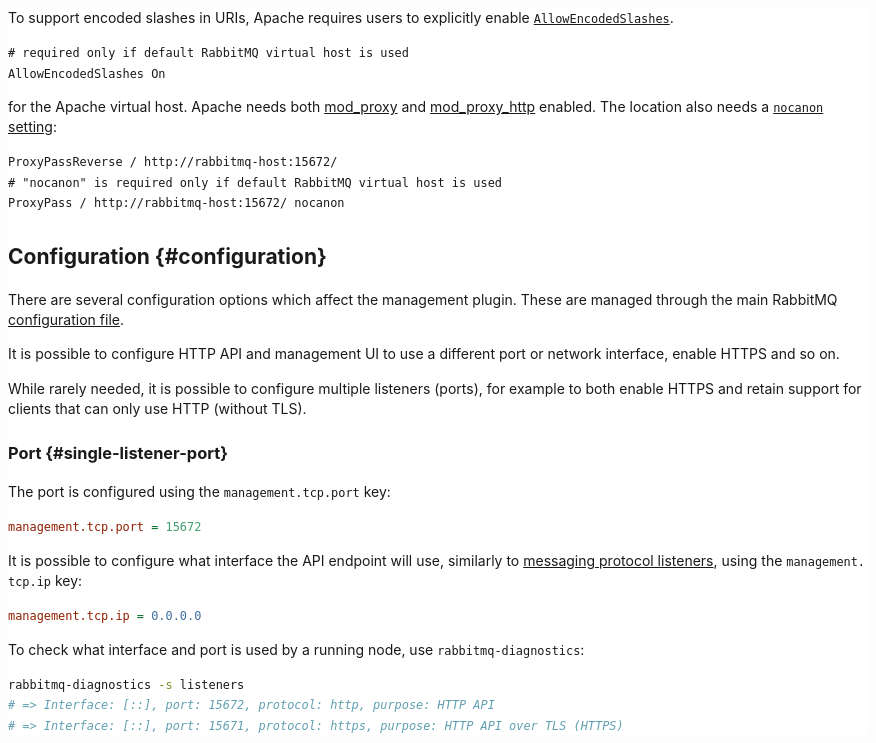 To support encoded slashes in URIs, Apache requires users to explicitly enable
[`AllowEncodedSlashes`](https://httpd.apache.org/docs/2.4/mod/core.html).

```apacheconf
# required only if default RabbitMQ virtual host is used
AllowEncodedSlashes On
```

for the Apache virtual host. Apache needs both [mod_proxy](https://httpd.apache.org/docs/2.4/mod/mod_proxy.html) and [mod_proxy_http](https://httpd.apache.org/docs/2.4/mod/mod_proxy_http.html) enabled. The location also needs a [`nocanon` setting](https://httpd.apache.org/docs/2.4/mod/mod_proxy.html):

```apacheconf
ProxyPassReverse / http://rabbitmq-host:15672/
# "nocanon" is required only if default RabbitMQ virtual host is used
ProxyPass / http://rabbitmq-host:15672/ nocanon
```

## Configuration {#configuration}

There are several configuration options which affect the
management plugin. These are managed through the main
RabbitMQ [configuration file](./configure#configuration-files).

It is possible to configure HTTP API and management UI to
use a different port or network interface, enable HTTPS
and so on.

While rarely needed, it is possible to configure multiple listeners (ports), for example to both enable HTTPS and
retain support for clients that can only use HTTP (without TLS).

### Port {#single-listener-port}

The port is configured using the `management.tcp.port` key:

```ini
management.tcp.port = 15672
```

It is possible to configure what interface the API endpoint will use, similarly
to [messaging protocol listeners](./networking#interfaces), using
the `management.tcp.ip` key:

```ini
management.tcp.ip = 0.0.0.0
```

To check what interface and port is used by a running node, use
`rabbitmq-diagnostics`:

```bash
rabbitmq-diagnostics -s listeners
# => Interface: [::], port: 15672, protocol: http, purpose: HTTP API
# => Interface: [::], port: 15671, protocol: https, purpose: HTTP API over TLS (HTTPS)
```
